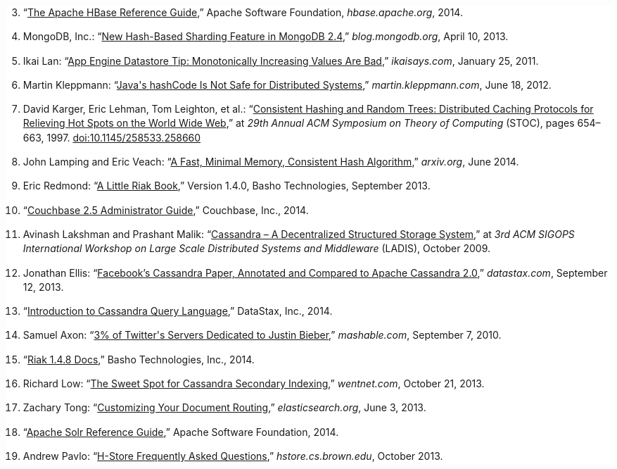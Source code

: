 3.  “[The Apache HBase Reference Guide](https://hbase.apache.org/book/book.html),” Apache Software Foundation, *hbase.apache.org*, 2014.

4.  MongoDB, Inc.:    “[New Hash-Based Sharding Feature in MongoDB 2.4](http://blog.mongodb.org/post/47633823714/new-hash-based-sharding-feature-in-mongodb-24),” *blog.mongodb.org*, April 10, 2013.

5.  Ikai Lan:    “[App Engine Datastore Tip: Monotonically Increasing Values Are Bad](http://ikaisays.com/2011/01/25/app-engine-datastore-tip-monotonically-increasing-values-are-bad/),” *ikaisays.com*,
    January 25, 2011.

6.  Martin Kleppmann:    “[Java's hashCode Is Not Safe for Distributed Systems](http://martin.kleppmann.com/2012/06/18/java-hashcode-unsafe-for-distributed-systems.html),” *martin.kleppmann.com*, June 18, 2012.

7.  David Karger, Eric Lehman, Tom Leighton, et al.:    “[Consistent Hashing and Random Trees: Distributed Caching Protocols for Relieving Hot Spots on the World Wide Web](http://www.akamai.com/dl/technical_publications/ConsistenHashingandRandomTreesDistributedCachingprotocolsforrelievingHotSpotsontheworldwideweb.pdf),” at *29th Annual ACM Symposium on Theory of Computing* (STOC), pages 654–663, 1997. [doi:10.1145/258533.258660](http://dx.doi.org/10.1145/258533.258660)

8.  John Lamping and Eric Veach:    “[A Fast, Minimal Memory, Consistent Hash Algorithm](http://arxiv.org/pdf/1406.2294v1.pdf),” *arxiv.org*, June 2014.

9.  Eric Redmond:    “[A Little Riak Book](http://littleriakbook.com/),” Version 1.4.0, Basho Technologies, September 2013.

10.  “[Couchbase 2.5 Administrator Guide](http://docs.couchbase.com/couchbase-manual-2.5/cb-admin/),” Couchbase, Inc., 2014.

11.  Avinash Lakshman and Prashant Malik:     “[Cassandra – A Decentralized Structured Storage System](http://www.cs.cornell.edu/Projects/ladis2009/papers/Lakshman-ladis2009.PDF),” at *3rd ACM SIGOPS International Workshop on
     Large Scale Distributed Systems and Middleware* (LADIS), October 2009.

12.  Jonathan Ellis:     “[Facebook’s Cassandra Paper, Annotated and Compared to Apache Cassandra 2.0](http://www.datastax.com/documentation/articles/cassandra/cassandrathenandnow.html),”
     *datastax.com*, September 12, 2013.

13.  “[Introduction to Cassandra Query Language](http://www.datastax.com/documentation/cql/3.1/cql/cql_intro_c.html),” DataStax, Inc., 2014.

14.  Samuel Axon:     “[3% of Twitter's Servers Dedicated to Justin Bieber](http://mashable.com/2010/09/07/justin-bieber-twitter/),” *mashable.com*, September 7, 2010.

15.  “[Riak 1.4.8 Docs](http://docs.basho.com/riak/1.4.8/),” Basho Technologies, Inc., 2014.

16.  Richard Low:     “[The Sweet Spot for Cassandra Secondary Indexing](http://www.wentnet.com/blog/?p=77),” *wentnet.com*, October 21, 2013.

17.  Zachary Tong: “[Customizing Your Document Routing](http://www.elasticsearch.org/blog/customizing-your-document-routing/),” *elasticsearch.org*, June 3, 2013.

18.  “[Apache Solr Reference Guide](https://cwiki.apache.org/confluence/display/solr/Apache+Solr+Reference+Guide),” Apache Software Foundation, 2014.

19.  Andrew Pavlo:     “[H-Store Frequently Asked Questions](http://hstore.cs.brown.edu/documentation/faq/),” *hstore.cs.brown.edu*, October 2013.
